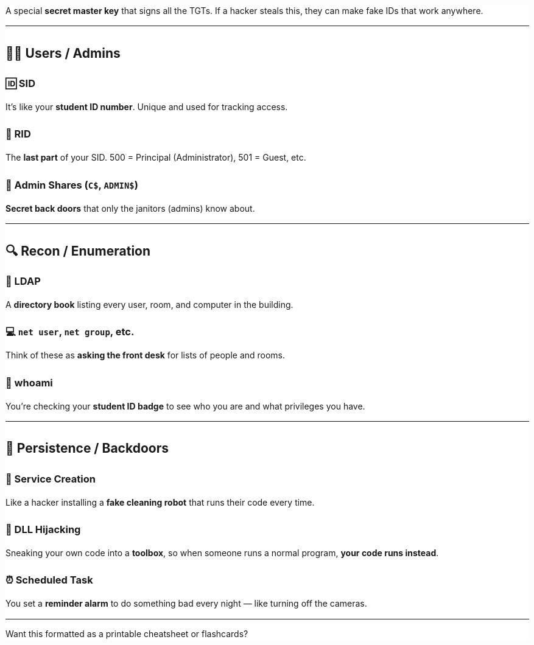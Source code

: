 A special **secret master key** that signs all the TGTs. If a hacker steals this, they can make fake IDs that work anywhere.

---

## 🧑‍💼 Users / Admins

### 🆔 SID

It’s like your **student ID number**. Unique and used for tracking access.

### 🧮 RID

The **last part** of your SID. 500 = Principal (Administrator), 501 = Guest, etc.

### 👀 Admin Shares (`C$`, `ADMIN$`)

**Secret back doors** that only the janitors (admins) know about.

---

## 🔍 Recon / Enumeration

### 📖 LDAP

A **directory book** listing every user, room, and computer in the building.

### 💻 `net user`, `net group`, etc.

Think of these as **asking the front desk** for lists of people and rooms.

### 🧍 whoami

You’re checking your **student ID badge** to see who you are and what privileges you have.

---

## 🧬 Persistence / Backdoors

### 🧰 Service Creation

Like a hacker installing a **fake cleaning robot** that runs their code every time.

### 🧪 DLL Hijacking

Sneaking your own code into a **toolbox**, so when someone runs a normal program, **your code runs instead**.

### ⏰ Scheduled Task

You set a **reminder alarm** to do something bad every night — like turning off the cameras.

---

Want this formatted as a printable cheatsheet or flashcards?


